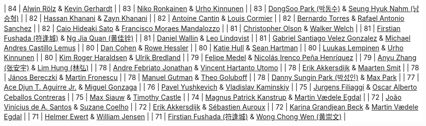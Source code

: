 | 84 | [Alwin Rölz](https://www.worldcubeassociation.org/persons/2016ROLZ01) & [Kevin Gerhardt](https://www.worldcubeassociation.org/persons/2013GERH01) |
| 83 | [Niko Ronkainen](https://www.worldcubeassociation.org/persons/2010RONK01) & [Urho Kinnunen](https://www.worldcubeassociation.org/persons/2018KINN05) |
| 83 | [DongSoo Park (박동수)](https://www.worldcubeassociation.org/persons/2017PARK05) & [Seung Hyuk Nahm (남승혁)](https://www.worldcubeassociation.org/persons/2013NAHM01) |
| 82 | [Hassan Khanani](https://www.worldcubeassociation.org/persons/2018KHAN26) & [Zayn Khanani](https://www.worldcubeassociation.org/persons/2018KHAN28) |
| 82 | [Antoine Cantin](https://www.worldcubeassociation.org/persons/2010CANT02) & [Louis Cormier](https://www.worldcubeassociation.org/persons/2010CORM02) |
| 82 | [Bernardo Torres](https://www.worldcubeassociation.org/persons/2015TORR12) & [Rafael Antonio Sanchez](https://www.worldcubeassociation.org/persons/2014SANC19) |
| 82 | [Caio Hideaki Sato](https://www.worldcubeassociation.org/persons/2016SATO01) & [Francisco Moraes Mandalozzo](https://www.worldcubeassociation.org/persons/2017MAND13) |
| 81 | [Christopher Olson](https://www.worldcubeassociation.org/persons/2009OLSO01) & [Walker Welch](https://www.worldcubeassociation.org/persons/2011WELC01) |
| 81 | [Firstian Fushada (符逢城)](https://www.worldcubeassociation.org/persons/2015FUSH01) & [Ng Jia Quan (黄佳铨)](https://www.worldcubeassociation.org/persons/2015QUAN03) |
| 81 | [Daniel Wallin](https://www.worldcubeassociation.org/persons/2013WALL03) & [Leo Lindqvist](https://www.worldcubeassociation.org/persons/2017LIND01) |
| 81 | [Gabriel Santiago Velez Gonzalez](https://www.worldcubeassociation.org/persons/2016GONZ52) & [Michael Andres Castillo Lemus](https://www.worldcubeassociation.org/persons/2011CAST02) |
| 80 | [Dan Cohen](https://www.worldcubeassociation.org/persons/2007COHE01) & [Rowe Hessler](https://www.worldcubeassociation.org/persons/2007HESS01) |
| 80 | [Katie Hull](https://www.worldcubeassociation.org/persons/2010HULL01) & [Sean Hartman](https://www.worldcubeassociation.org/persons/2016HART02) |
| 80 | [Luukas Lempinen](https://www.worldcubeassociation.org/persons/2021LEMP01) & [Urho Kinnunen](https://www.worldcubeassociation.org/persons/2018KINN05) |
| 80 | [Kim Roger Haraldsen](https://www.worldcubeassociation.org/persons/2015LARS04) & [Ulrik Bredland](https://www.worldcubeassociation.org/persons/2012BRED01) |
| 79 | [Felipe Medel](https://www.worldcubeassociation.org/persons/2015MEDE01) & [Nicolás Irenco Peña Henríquez](https://www.worldcubeassociation.org/persons/2016HENR02) |
| 79 | [Anyu Zhang (张安宇)](https://www.worldcubeassociation.org/persons/2012ZHAN08) & [Lim Hung (林弘)](https://www.worldcubeassociation.org/persons/2016HUNG08) |
| 78 | [Andre Febriato Jonathan](https://www.worldcubeassociation.org/persons/2011JONA01) & [Vincent Hartanto Utomo](https://www.worldcubeassociation.org/persons/2010UTOM01) |
| 78 | [Erik Akkersdijk](https://www.worldcubeassociation.org/persons/2005AKKE01) & [Maarten Smit](https://www.worldcubeassociation.org/persons/2008SMIT04) |
| 78 | [János Bereczki](https://www.worldcubeassociation.org/persons/2018BERE01) & [Martin Fronescu](https://www.worldcubeassociation.org/persons/2013FRON01) |
| 78 | [Manuel Gutman](https://www.worldcubeassociation.org/persons/2017GUTM01) & [Theo Goluboff](https://www.worldcubeassociation.org/persons/2017GOLU01) |
| 78 | [Danny Sungin Park (박성인)](https://www.worldcubeassociation.org/persons/2015PARK13) & [Max Park](https://www.worldcubeassociation.org/persons/2012PARK03) |
| 77 | [Ace Djun T. Aguirre Jr.](https://www.worldcubeassociation.org/persons/2016JRAC01) & [Miguel Gonzaga](https://www.worldcubeassociation.org/persons/2017GONZ21) |
| 76 | [Pavel Yushkevich](https://www.worldcubeassociation.org/persons/2013YUSH01) & [Vladislav Kaminskiy](https://www.worldcubeassociation.org/persons/2013KAMI03) |
| 75 | [Jurgens Filiaggi](https://www.worldcubeassociation.org/persons/2013FILI01) & [Oscar Alberto Ceballos Contreras](https://www.worldcubeassociation.org/persons/2013CONT01) |
| 75 | [Max Siauw](https://www.worldcubeassociation.org/persons/2017SIAU02) & [Timothy Castle](https://www.worldcubeassociation.org/persons/2016CAST48) |
| 74 | [Magnus Patrick Kanstrup](https://www.worldcubeassociation.org/persons/2015KANS01) & [Martin Vædele Egdal](https://www.worldcubeassociation.org/persons/2013EGDA02) |
| 72 | [João Vinícius de A. Santos](https://www.worldcubeassociation.org/persons/2016SANT66) & [Suzane Coelho](https://www.worldcubeassociation.org/persons/2016COEL04) |
| 72 | [Erik Akkersdijk](https://www.worldcubeassociation.org/persons/2005AKKE01) & [Sébastien Auroux](https://www.worldcubeassociation.org/persons/2008AURO01) |
| 72 | [Karina Grandjean Beck](https://www.worldcubeassociation.org/persons/2010BECK01) & [Martin Vædele Egdal](https://www.worldcubeassociation.org/persons/2013EGDA02) |
| 71 | [Helmer Ewert](https://www.worldcubeassociation.org/persons/2015EWER01) & [William Jensen](https://www.worldcubeassociation.org/persons/2016JENS09) |
| 71 | [Firstian Fushada (符逢城)](https://www.worldcubeassociation.org/persons/2015FUSH01) & [Wong Chong Wen (黄崇文)](https://www.worldcubeassociation.org/persons/2014WENW01) |
